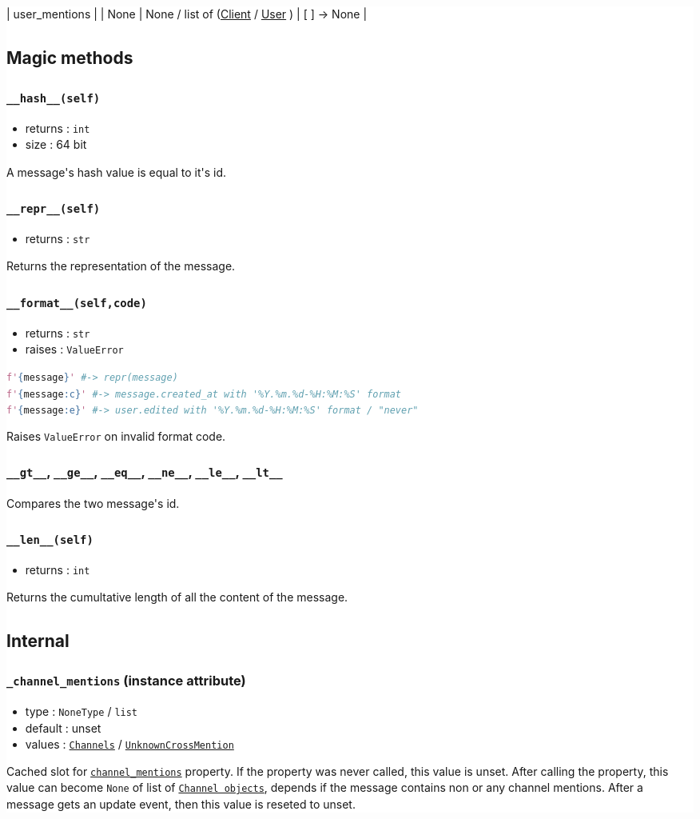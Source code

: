 | user_mentions     |                   | None                                          | None / list of ([Client](Client.md) / [User](User.md) )                                                                   | [ ] -> None                                           |

## Magic methods

### `__hash__(self)`

- returns : `int`
- size : 64 bit

A message's hash value is equal to it's id.

### `__repr__(self)`

- returns : `str`

Returns the representation of the message.

### `__format__(self,code)`

- returns : `str`
- raises : `ValueError`

```python
f'{message}' #-> repr(message)
f'{message:c}' #-> message.created_at with '%Y.%m.%d-%H:%M:%S' format
f'{message:e}' #-> user.edited with '%Y.%m.%d-%H:%M:%S' format / "never"
```

Raises `ValueError` on invalid format code.

### `__gt__`, `__ge__`, `__eq__`, `__ne__`, `__le__`, `__lt__`

Compares the two message's id.

### `__len__(self)`

- returns : `int`

Returns the cumultative length of all the content of the message.

## Internal

### `_channel_mentions` (instance attribute)

- type : `NoneType` / `list`
- default : unset
- values : [`Channels`](CHANNEL_TYPES.md) / [`UnknownCrossMention`](UnknownCrossMention.md)

Cached slot for [`channel_mentions`](#channel_mentions) property. If the
property was never called, this value is unset. After calling the property,
this value can become `None` of list of [`Channel objects`](CHANNEL_TYPES.md),
depends if the message contains non or any channel mentions. After a message
gets an update event, then this value is reseted to unset.
